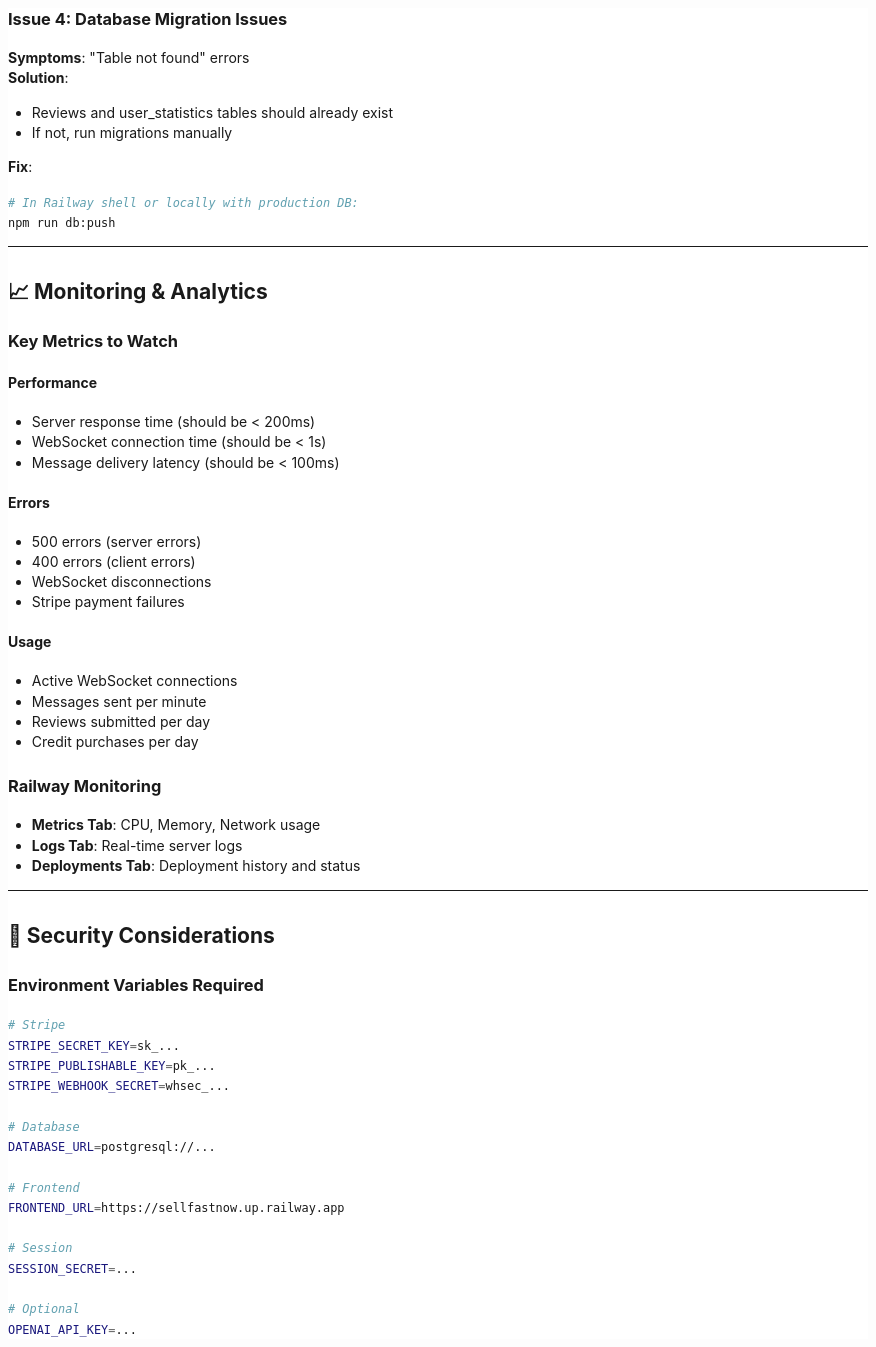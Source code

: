 ### **Issue 4: Database Migration Issues**
**Symptoms**: "Table not found" errors  
**Solution**:
- Reviews and user_statistics tables should already exist
- If not, run migrations manually

**Fix**:
```bash
# In Railway shell or locally with production DB:
npm run db:push
```

---

## 📈 Monitoring & Analytics

### **Key Metrics to Watch**

#### **Performance**
- Server response time (should be < 200ms)
- WebSocket connection time (should be < 1s)
- Message delivery latency (should be < 100ms)

#### **Errors**
- 500 errors (server errors)
- 400 errors (client errors)
- WebSocket disconnections
- Stripe payment failures

#### **Usage**
- Active WebSocket connections
- Messages sent per minute
- Reviews submitted per day
- Credit purchases per day

### **Railway Monitoring**
- **Metrics Tab**: CPU, Memory, Network usage
- **Logs Tab**: Real-time server logs
- **Deployments Tab**: Deployment history and status

---

## 🔐 Security Considerations

### **Environment Variables Required**
```bash
# Stripe
STRIPE_SECRET_KEY=sk_...
STRIPE_PUBLISHABLE_KEY=pk_...
STRIPE_WEBHOOK_SECRET=whsec_...

# Database
DATABASE_URL=postgresql://...

# Frontend
FRONTEND_URL=https://sellfastnow.up.railway.app

# Session
SESSION_SECRET=...

# Optional
OPENAI_API_KEY=...
```